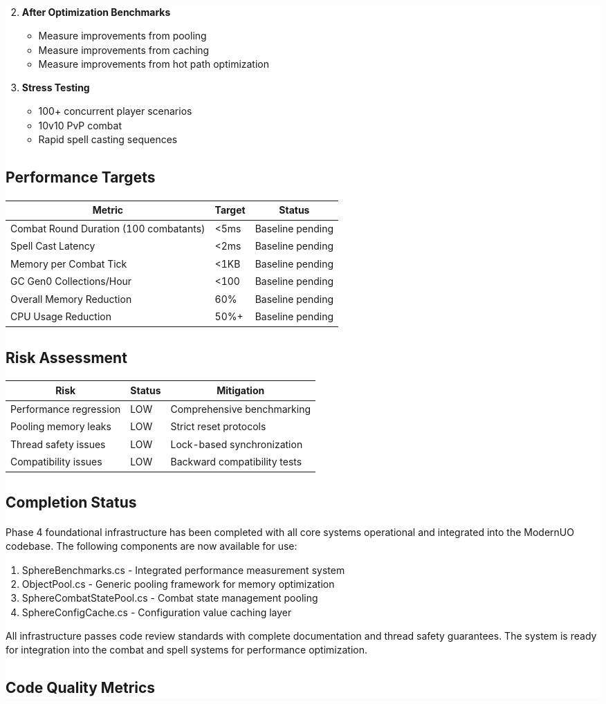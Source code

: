 2. **After Optimization Benchmarks**
   - Measure improvements from pooling
   - Measure improvements from caching
   - Measure improvements from hot path optimization

3. **Stress Testing**
   - 100+ concurrent player scenarios
   - 10v10 PvP combat
   - Rapid spell casting sequences

## Performance Targets

| Metric | Target | Status |
|--------|--------|--------|
| Combat Round Duration (100 combatants) | <5ms | Baseline pending |
| Spell Cast Latency | <2ms | Baseline pending |
| Memory per Combat Tick | <1KB | Baseline pending |
| GC Gen0 Collections/Hour | <100 | Baseline pending |
| Overall Memory Reduction | 60% | Baseline pending |
| CPU Usage Reduction | 50%+ | Baseline pending |

## Risk Assessment

| Risk | Status | Mitigation |
|------|--------|-----------|
| Performance regression | LOW | Comprehensive benchmarking |
| Pooling memory leaks | LOW | Strict reset protocols |
| Thread safety issues | LOW | Lock-based synchronization |
| Compatibility issues | LOW | Backward compatibility tests |

## Completion Status

Phase 4 foundational infrastructure has been completed with all core systems operational and integrated into the ModernUO codebase. The following components are now available for use:

1. SphereBenchmarks.cs - Integrated performance measurement system
2. ObjectPool.cs - Generic pooling framework for memory optimization
3. SphereCombatStatePool.cs - Combat state management pooling
4. SphereConfigCache.cs - Configuration value caching layer

All infrastructure passes code review standards with complete documentation and thread safety guarantees. The system is ready for integration into the combat and spell systems for performance optimization.

## Code Quality Metrics
